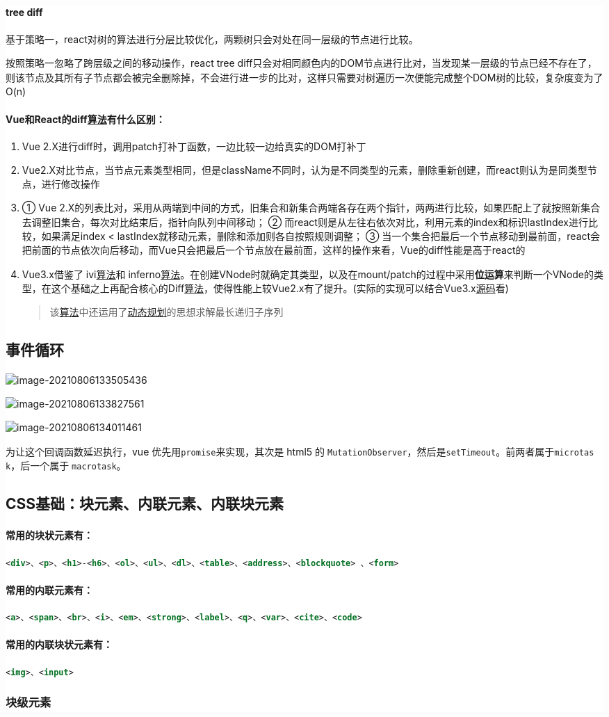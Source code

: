 #### tree diff

基于策略一，react对树的算法进行分层比较优化，两颗树只会对处在同一层级的节点进行比较。

按照策略一忽略了跨层级之间的移动操作，react tree diff只会对相同颜色内的DOM节点进行比对，当发现某一层级的节点已经不存在了，则该节点及其所有子节点都会被完全删除掉，不会进行进一步的比对，这样只需要对树遍历一次便能完成整个DOM树的比较，复杂度变为了O(n)

#### Vue和React的diff[算法]()有什么区别：

1. Vue 2.X进行diff时，调用patch打补丁函数，一边比较一边给真实的DOM打补丁

2. Vue2.X对比节点，当节点元素类型相同，但是className不同时，认为是不同类型的元素，删除重新创建，而react则认为是同类型节点，进行修改操作

3. ① Vue 2.X的列表比对，采用从两端到中间的方式，旧集合和新集合两端各存在两个指针，两两进行比较，如果匹配上了就按照新集合去调整旧集合，每次对比结束后，指针向队列中间移动；
   ② 而react则是从左往右依次对比，利用元素的index和标识lastIndex进行比较，如果满足index < lastIndex就移动元素，删除和添加则各自按照规则调整；
   ③ 当一个集合把最后一个节点移动到最前面，react会把前面的节点依次向后移动，而Vue只会把最后一个节点放在最前面，这样的操作来看，Vue的diff性能是高于react的

4. Vue3.x借鉴了 ivi[算法]()和 inferno[算法]()。在创建VNode时就确定其类型，以及在mount/patch的过程中采用**位运算**来判断一个VNode的类型，在这个基础之上再配合核心的Diff[算法]()，使得性能上较Vue2.x有了提升。(实际的实现可以结合Vue3.x[源码]()看)

   > 该[算法]()中还运用了[动态规划]()的思想求解最长递归子序列

## 事件循环

![image-20210806133505436](面试.assets/image-20210806133505436.png)

![image-20210806133827561](面试.assets/image-20210806133827561.png)

![image-20210806134011461](面试.assets/image-20210806134011461.png)

为让这个回调函数延迟执行，vue 优先用`promise`来实现，其次是 html5 的 `MutationObserver`，然后是`setTimeout`。前两者属于`microtask`，后一个属于 `macrotask`。

## CSS基础：块元素、内联元素、内联块元素

#### 常用的块状元素有：

```xml
<div>、<p>、<h1>-<h6>、<ol>、<ul>、<dl>、<table>、<address>、<blockquote> 、<form>
```

#### 常用的内联元素有：

```xml
<a>、<span>、<br>、<i>、<em>、<strong>、<label>、<q>、<var>、<cite>、<code>
```

#### 常用的内联块状元素有：

```xml
<img>、<input>
```

### 块级元素
